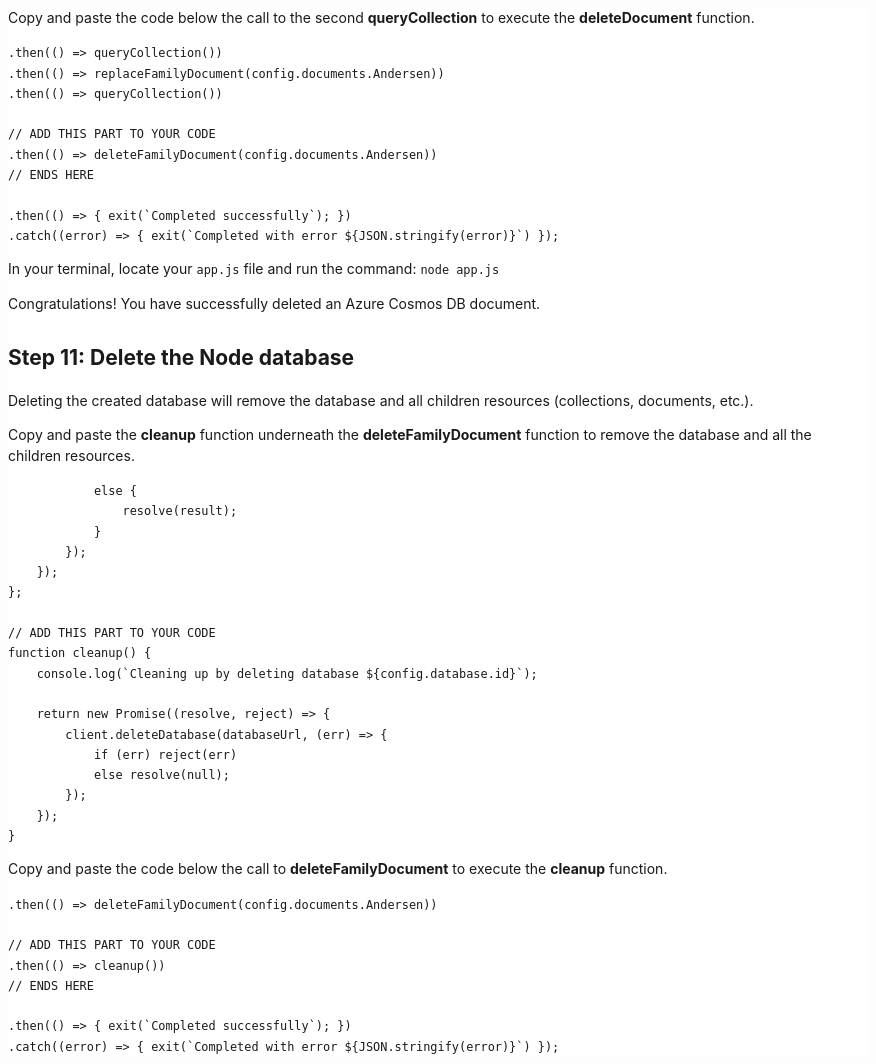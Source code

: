 Copy and paste the code below the call to the second **queryCollection** to execute the **deleteDocument** function.

    .then(() => queryCollection())
    .then(() => replaceFamilyDocument(config.documents.Andersen))
    .then(() => queryCollection())

    // ADD THIS PART TO YOUR CODE
    .then(() => deleteFamilyDocument(config.documents.Andersen))
    // ENDS HERE

    .then(() => { exit(`Completed successfully`); })
    .catch((error) => { exit(`Completed with error ${JSON.stringify(error)}`) });

In your terminal, locate your ```app.js``` file and run the command: ```node app.js```

Congratulations! You have successfully deleted an Azure Cosmos DB document.

## <a id="DeleteDatabase"></a>Step 11: Delete the Node database
Deleting the created database will remove the database and all children resources (collections, documents, etc.).

Copy and paste the **cleanup** function underneath the **deleteFamilyDocument** function to remove the database and all the children resources.

                else {
                    resolve(result);
                }
            });
        });
    };

    // ADD THIS PART TO YOUR CODE
    function cleanup() {
        console.log(`Cleaning up by deleting database ${config.database.id}`);

        return new Promise((resolve, reject) => {
            client.deleteDatabase(databaseUrl, (err) => {
                if (err) reject(err)
                else resolve(null);
            });
        });
    }

Copy and paste the code below the call to **deleteFamilyDocument** to execute the **cleanup** function.

    .then(() => deleteFamilyDocument(config.documents.Andersen))

    // ADD THIS PART TO YOUR CODE
    .then(() => cleanup())
    // ENDS HERE

    .then(() => { exit(`Completed successfully`); })
    .catch((error) => { exit(`Completed with error ${JSON.stringify(error)}`) });
